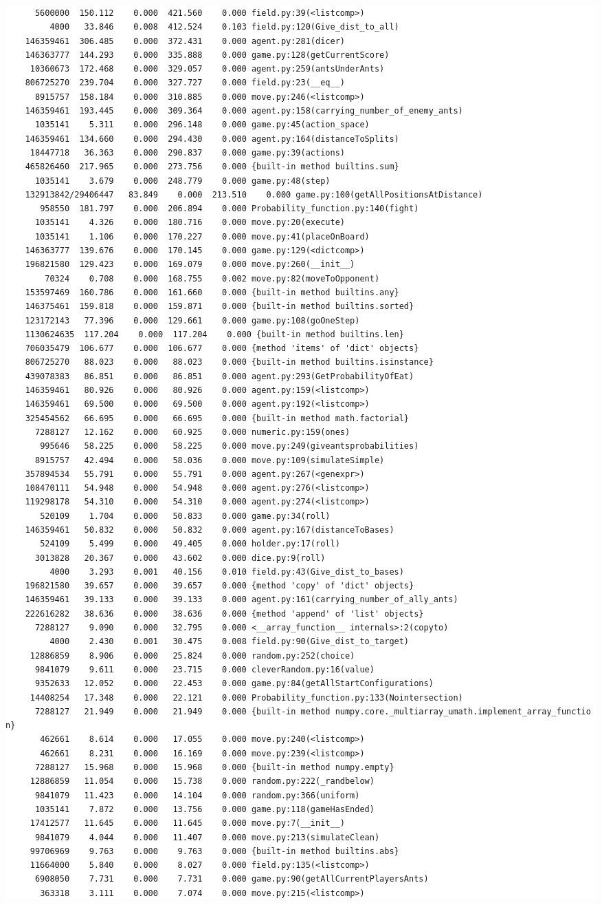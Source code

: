           5600000  150.112    0.000  421.560    0.000 field.py:39(<listcomp>)
             4000   33.846    0.008  412.524    0.103 field.py:120(Give_dist_to_all)
        146359461  306.485    0.000  372.431    0.000 agent.py:281(dicer)
        146363777  144.293    0.000  335.888    0.000 game.py:128(getCurrentScore)
         10360673  172.468    0.000  329.057    0.000 agent.py:259(antsUnderAnts)
        806725270  239.704    0.000  327.727    0.000 field.py:23(__eq__)
          8915757  158.184    0.000  310.885    0.000 move.py:246(<listcomp>)
        146359461  193.445    0.000  309.364    0.000 agent.py:158(carrying_number_of_enemy_ants)
          1035141    5.311    0.000  296.148    0.000 game.py:45(action_space)
        146359461  134.660    0.000  294.430    0.000 agent.py:164(distanceToSplits)
         18447718   36.363    0.000  290.837    0.000 game.py:39(actions)
        465826460  217.965    0.000  273.756    0.000 {built-in method builtins.sum}
          1035141    3.679    0.000  248.779    0.000 game.py:48(step)
        132913842/29406447   83.849    0.000  213.510    0.000 game.py:100(getAllPositionsAtDistance)
           958550  181.797    0.000  206.894    0.000 Probability_function.py:140(fight)
          1035141    4.326    0.000  180.716    0.000 move.py:20(execute)
          1035141    1.106    0.000  170.227    0.000 move.py:41(placeOnBoard)
        146363777  139.676    0.000  170.145    0.000 game.py:129(<dictcomp>)
        196821580  129.423    0.000  169.079    0.000 move.py:260(__init__)
            70324    0.708    0.000  168.755    0.002 move.py:82(moveToOpponent)
        153597469  160.786    0.000  161.660    0.000 {built-in method builtins.any}
        146375461  159.818    0.000  159.871    0.000 {built-in method builtins.sorted}
        123172143   77.396    0.000  129.661    0.000 game.py:108(goOneStep)
        1130624635  117.204    0.000  117.204    0.000 {built-in method builtins.len}
        706035479  106.677    0.000  106.677    0.000 {method 'items' of 'dict' objects}
        806725270   88.023    0.000   88.023    0.000 {built-in method builtins.isinstance}
        439078383   86.851    0.000   86.851    0.000 agent.py:293(GetProbabilityOfEat)
        146359461   80.926    0.000   80.926    0.000 agent.py:159(<listcomp>)
        146359461   69.500    0.000   69.500    0.000 agent.py:192(<listcomp>)
        325454562   66.695    0.000   66.695    0.000 {built-in method math.factorial}
          7288127   12.162    0.000   60.925    0.000 numeric.py:159(ones)
           995646   58.225    0.000   58.225    0.000 move.py:249(giveantsprobabilities)
          8915757   42.494    0.000   58.036    0.000 move.py:109(simulateSimple)
        357894534   55.791    0.000   55.791    0.000 agent.py:267(<genexpr>)
        108470111   54.948    0.000   54.948    0.000 agent.py:276(<listcomp>)
        119298178   54.310    0.000   54.310    0.000 agent.py:274(<listcomp>)
           520109    1.704    0.000   50.833    0.000 game.py:34(roll)
        146359461   50.832    0.000   50.832    0.000 agent.py:167(distanceToBases)
           524109    5.499    0.000   49.405    0.000 holder.py:17(roll)
          3013828   20.367    0.000   43.602    0.000 dice.py:9(roll)
             4000    3.293    0.001   40.156    0.010 field.py:43(Give_dist_to_bases)
        196821580   39.657    0.000   39.657    0.000 {method 'copy' of 'dict' objects}
        146359461   39.133    0.000   39.133    0.000 agent.py:161(carrying_number_of_ally_ants)
        222616282   38.636    0.000   38.636    0.000 {method 'append' of 'list' objects}
          7288127    9.090    0.000   32.795    0.000 <__array_function__ internals>:2(copyto)
             4000    2.430    0.001   30.475    0.008 field.py:90(Give_dist_to_target)
         12886859    8.906    0.000   25.824    0.000 random.py:252(choice)
          9841079    9.611    0.000   23.715    0.000 cleverRandom.py:16(value)
          9352633   12.052    0.000   22.453    0.000 game.py:84(getAllStartConfigurations)
         14408254   17.348    0.000   22.121    0.000 Probability_function.py:133(Nointersection)
          7288127   21.949    0.000   21.949    0.000 {built-in method numpy.core._multiarray_umath.implement_array_function}
           462661    8.614    0.000   17.055    0.000 move.py:240(<listcomp>)
           462661    8.231    0.000   16.169    0.000 move.py:239(<listcomp>)
          7288127   15.968    0.000   15.968    0.000 {built-in method numpy.empty}
         12886859   11.054    0.000   15.738    0.000 random.py:222(_randbelow)
          9841079   11.423    0.000   14.104    0.000 random.py:366(uniform)
          1035141    7.872    0.000   13.756    0.000 game.py:118(gameHasEnded)
         17412577   11.645    0.000   11.645    0.000 move.py:7(__init__)
          9841079    4.044    0.000   11.407    0.000 move.py:213(simulateClean)
         99706969    9.763    0.000    9.763    0.000 {built-in method builtins.abs}
         11664000    5.840    0.000    8.027    0.000 field.py:135(<listcomp>)
          6908050    7.731    0.000    7.731    0.000 game.py:90(getAllCurrentPlayersAnts)
           363318    3.111    0.000    7.074    0.000 move.py:215(<listcomp>)